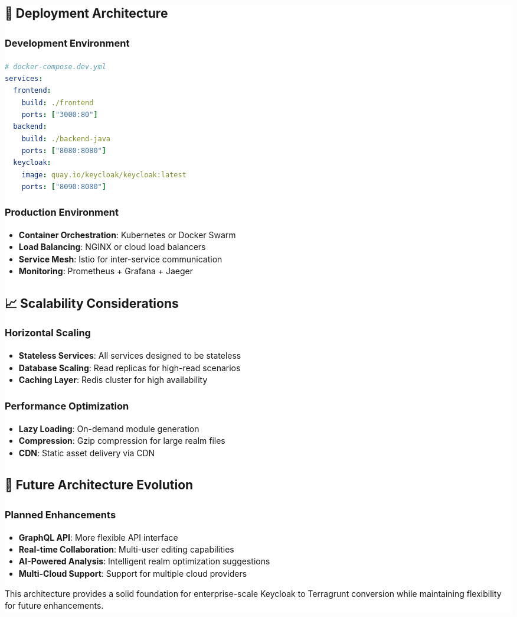 ## 🚀 Deployment Architecture

### **Development Environment**
```yaml
# docker-compose.dev.yml
services:
  frontend:
    build: ./frontend
    ports: ["3000:80"]
  backend:
    build: ./backend-java
    ports: ["8080:8080"]
  keycloak:
    image: quay.io/keycloak/keycloak:latest
    ports: ["8090:8080"]
```

### **Production Environment**
- **Container Orchestration**: Kubernetes or Docker Swarm
- **Load Balancing**: NGINX or cloud load balancers
- **Service Mesh**: Istio for inter-service communication
- **Monitoring**: Prometheus + Grafana + Jaeger

## 📈 Scalability Considerations

### **Horizontal Scaling**
- **Stateless Services**: All services designed to be stateless
- **Database Scaling**: Read replicas for high-read scenarios
- **Caching Layer**: Redis cluster for high availability

### **Performance Optimization**
- **Lazy Loading**: On-demand module generation
- **Compression**: Gzip compression for large realm files
- **CDN**: Static asset delivery via CDN

## 🔮 Future Architecture Evolution

### **Planned Enhancements**
- **GraphQL API**: More flexible API interface
- **Real-time Collaboration**: Multi-user editing capabilities
- **AI-Powered Analysis**: Intelligent realm optimization suggestions
- **Multi-Cloud Support**: Support for multiple cloud providers

This architecture provides a solid foundation for enterprise-scale Keycloak to Terragrunt conversion while maintaining flexibility for future enhancements.